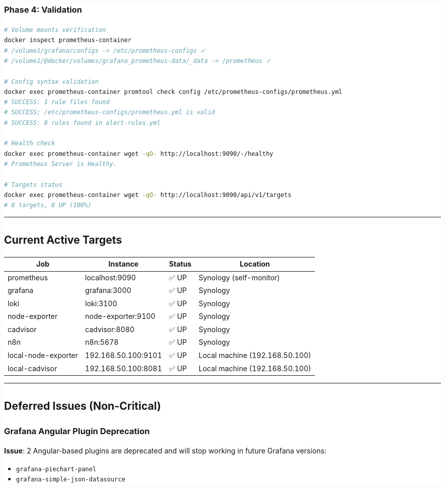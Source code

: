 ### Phase 4: Validation
```bash
# Volume mounts verification
docker inspect prometheus-container
# /volume1/grafana/configs -> /etc/prometheus-configs ✓
# /volume1/@docker/volumes/grafana_prometheus-data/_data -> /prometheus ✓

# Config syntax validation
docker exec prometheus-container promtool check config /etc/prometheus-configs/prometheus.yml
# SUCCESS: 1 rule files found
# SUCCESS: /etc/prometheus-configs/prometheus.yml is valid
# SUCCESS: 8 rules found in alert-rules.yml

# Health check
docker exec prometheus-container wget -qO- http://localhost:9090/-/healthy
# Prometheus Server is Healthy.

# Targets status
docker exec prometheus-container wget -qO- http://localhost:9090/api/v1/targets
# 8 targets, 8 UP (100%)
```

---

## Current Active Targets

| Job | Instance | Status | Location |
|-----|----------|--------|----------|
| prometheus | localhost:9090 | ✅ UP | Synology (self-monitor) |
| grafana | grafana:3000 | ✅ UP | Synology |
| loki | loki:3100 | ✅ UP | Synology |
| node-exporter | node-exporter:9100 | ✅ UP | Synology |
| cadvisor | cadvisor:8080 | ✅ UP | Synology |
| n8n | n8n:5678 | ✅ UP | Synology |
| local-node-exporter | 192.168.50.100:9101 | ✅ UP | Local machine (192.168.50.100) |
| local-cadvisor | 192.168.50.100:8081 | ✅ UP | Local machine (192.168.50.100) |

---

## Deferred Issues (Non-Critical)

### Grafana Angular Plugin Deprecation

**Issue**: 2 Angular-based plugins are deprecated and will stop working in future Grafana versions:
- `grafana-piechart-panel`
- `grafana-simple-json-datasource`
